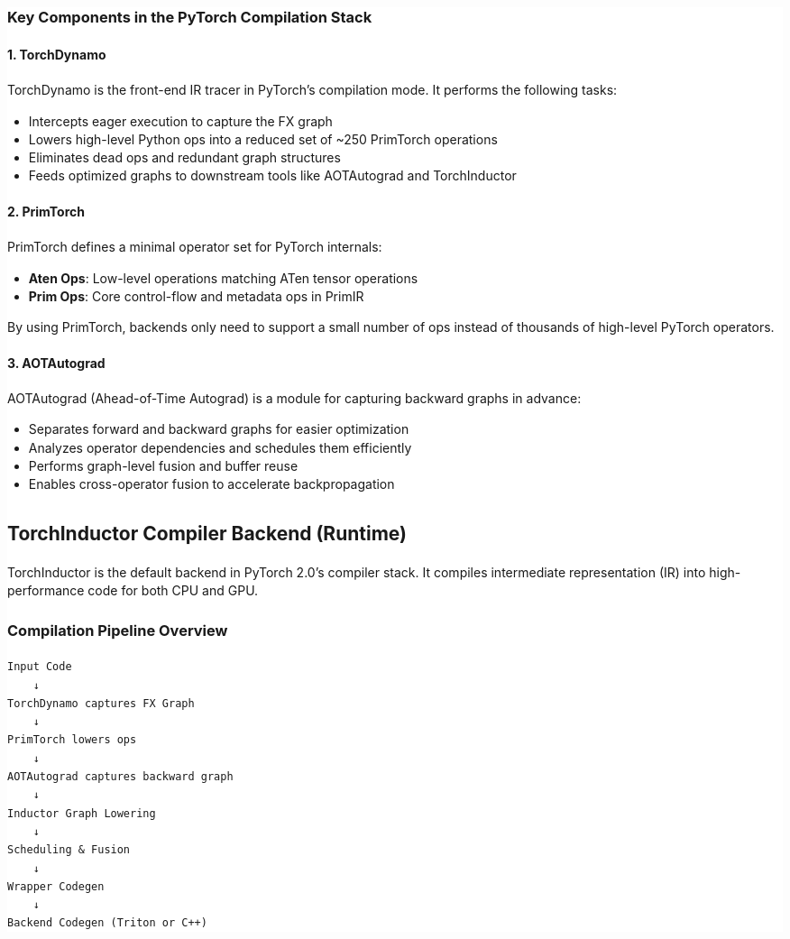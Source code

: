 ### Key Components in the PyTorch Compilation Stack

#### 1. TorchDynamo

TorchDynamo is the front-end IR tracer in PyTorch’s compilation mode. It performs the following tasks:

* Intercepts eager execution to capture the FX graph
* Lowers high-level Python ops into a reduced set of \~250 PrimTorch operations
* Eliminates dead ops and redundant graph structures
* Feeds optimized graphs to downstream tools like AOTAutograd and TorchInductor

#### 2. PrimTorch

PrimTorch defines a minimal operator set for PyTorch internals:

* **Aten Ops**: Low-level operations matching ATen tensor operations
* **Prim Ops**: Core control-flow and metadata ops in PrimIR

By using PrimTorch, backends only need to support a small number of ops instead of thousands of high-level PyTorch operators.

#### 3. AOTAutograd

AOTAutograd (Ahead-of-Time Autograd) is a module for capturing backward graphs in advance:

* Separates forward and backward graphs for easier optimization
* Analyzes operator dependencies and schedules them efficiently
* Performs graph-level fusion and buffer reuse
* Enables cross-operator fusion to accelerate backpropagation


## TorchInductor Compiler Backend (Runtime)

TorchInductor is the default backend in PyTorch 2.0’s compiler stack. It compiles intermediate representation (IR) into high-performance code for both CPU and GPU.


### Compilation Pipeline Overview

```text
Input Code
    ↓
TorchDynamo captures FX Graph
    ↓
PrimTorch lowers ops
    ↓
AOTAutograd captures backward graph
    ↓
Inductor Graph Lowering
    ↓
Scheduling & Fusion
    ↓
Wrapper Codegen
    ↓
Backend Codegen (Triton or C++)
```

